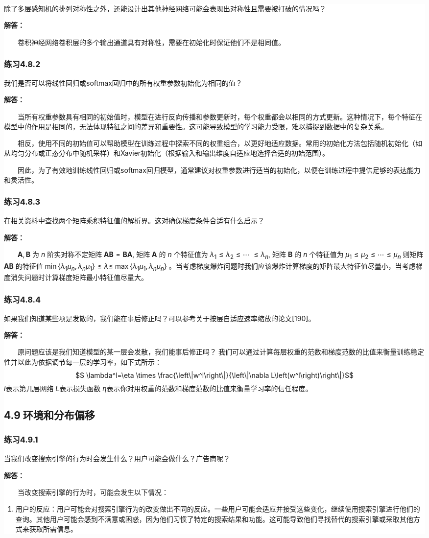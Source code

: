 除了多层感知机的排列对称性之外，还能设计出其他神经网络可能会表现出对称性且需要被打破的情况吗？

**解答：** 

&emsp;&emsp;卷积神经网络卷积层的多个输出通道具有对称性，需要在初始化时保证他们不是相同值。

### 练习4.8.2

我们是否可以将线性回归或softmax回归中的所有权重参数初始化为相同的值？

**解答：**

 &emsp;&emsp;当所有权重参数具有相同的初始值时，模型在进行反向传播和参数更新时，每个权重都会以相同的方式更新。这种情况下，每个特征在模型中的作用是相同的，无法体现特征之间的差异和重要性。这可能导致模型的学习能力受限，难以捕捉到数据中的复杂关系。

&emsp;&emsp;相反，使用不同的初始值可以帮助模型在训练过程中探索不同的权重组合，以更好地适应数据。常用的初始化方法包括随机初始化（如从均匀分布或正态分布中随机采样）和Xavier初始化（根据输入和输出维度自适应地选择合适的初始范围）。

&emsp;&emsp;因此，为了有效地训练线性回归或softmax回归模型，通常建议对权重参数进行适当的初始化，以便在训练过程中提供足够的表达能力和灵活性。

### 练习4.8.3

在相关资料中查找两个矩阵乘积特征值的解析界。这对确保梯度条件合适有什么启示？

**解答：** 

&emsp;&emsp;$\boldsymbol{A}, \boldsymbol{B}$ 为 $n$ 阶实对称不定矩阵 $\boldsymbol{A B}=\boldsymbol{B A}$, 矩阵 $\boldsymbol{A}$ 的 $n$ 个特征值为 $\lambda_1 \leqslant \lambda_2 \leqslant \cdots$ $\leqslant \lambda_n$, 矩阵 $\boldsymbol{B}$ 的 $n$ 个特征值为 $\mu_1 \leqslant \mu_2 \leqslant \cdots \leqslant \mu_n$ 则矩阵 $\boldsymbol{A B}$ 的特征值 $\min \left\{\lambda_1 \mu_n, \lambda_n \mu_1\right\} \leqslant \lambda \leqslant$ $\max \left\{\lambda_1 \mu_1, \lambda_n \mu_n\right\}$ 。当考虑梯度爆炸问题时我们应该爆炸计算梯度的矩阵最大特征值尽量小，当考虑梯度消失问题时计算梯度矩阵最小特征值尽量大。


### 练习4.8.4

如果我们知道某些项是发散的，我们能在事后修正吗？可以参考关于按层自适应速率缩放的论文[190]。

**解答：**

 &emsp;&emsp;原问题应该是我们知道模型的某一层会发散，我们能事后修正吗？
 我们可以通过计算每层权重的范数和梯度范数的比值来衡量训练稳定性并以此为依据调节每一层的学习率，如下式所示：
$$ \lambda^l=\eta \times \frac{\left\|w^l\right\|}{\left\|\nabla L\left(w^l\right)\right\|}$$
$l$表示第几层网络 $L$表示损失函数 $\eta$表示你对用权重的范数和梯度范数的比值来衡量学习率的信任程度。

## 4.9 环境和分布偏移

### 练习4.9.1

当我们改变搜索引擎的行为时会发生什么？用户可能会做什么？广告商呢？

**解答：**

 &emsp;&emsp;当改变搜索引擎的行为时，可能会发生以下情况：

1. 用户的反应：用户可能会对搜索引擎行为的改变做出不同的反应。一些用户可能会适应并接受这些变化，继续使用搜索引擎进行他们的查询。其他用户可能会感到不满意或困惑，因为他们习惯了特定的搜索结果和功能。这可能导致他们寻找替代的搜索引擎或采取其他方式来获取所需信息。
